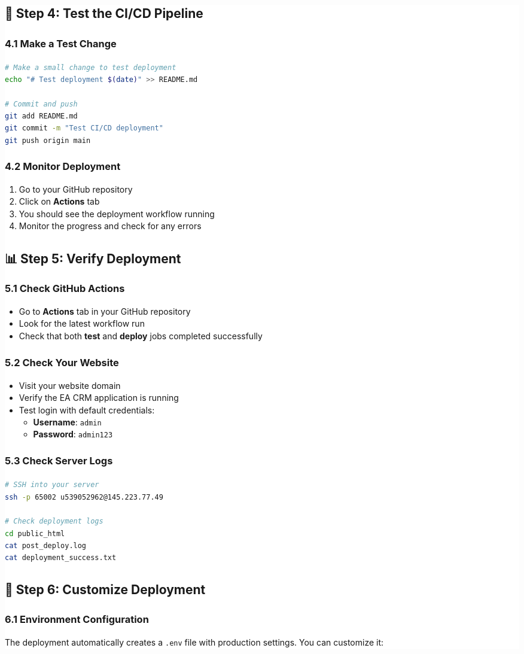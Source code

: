 ## 🔄 **Step 4: Test the CI/CD Pipeline**

### **4.1 Make a Test Change**
```bash
# Make a small change to test deployment
echo "# Test deployment $(date)" >> README.md

# Commit and push
git add README.md
git commit -m "Test CI/CD deployment"
git push origin main
```

### **4.2 Monitor Deployment**
1. Go to your GitHub repository
2. Click on **Actions** tab
3. You should see the deployment workflow running
4. Monitor the progress and check for any errors

## 📊 **Step 5: Verify Deployment**

### **5.1 Check GitHub Actions**
- Go to **Actions** tab in your GitHub repository
- Look for the latest workflow run
- Check that both **test** and **deploy** jobs completed successfully

### **5.2 Check Your Website**
- Visit your website domain
- Verify the EA CRM application is running
- Test login with default credentials:
  - **Username**: `admin`
  - **Password**: `admin123`

### **5.3 Check Server Logs**
```bash
# SSH into your server
ssh -p 65002 u539052962@145.223.77.49

# Check deployment logs
cd public_html
cat post_deploy.log
cat deployment_success.txt
```

## 🔧 **Step 6: Customize Deployment**

### **6.1 Environment Configuration**
The deployment automatically creates a `.env` file with production settings. You can customize it:
